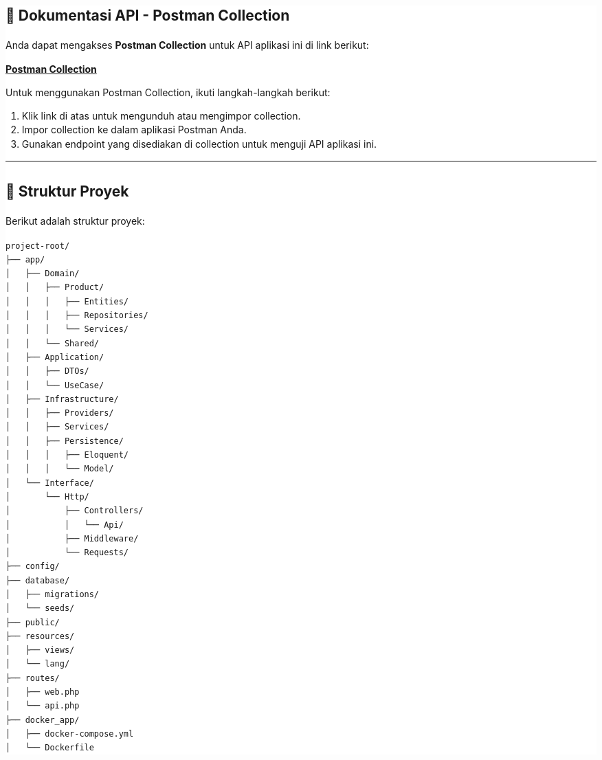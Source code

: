 ## 🔗 Dokumentasi API - Postman Collection

Anda dapat mengakses **Postman Collection** untuk API aplikasi ini di link berikut:

[**Postman Collection**](https://www.postman.com/spacecraft-astronomer-92425175/workspace/id-grow/collection/27822651-a7403ec5-d66d-4105-add5-c82275ba2dd4?action=share&source=copy-link&creator=27822651)

Untuk menggunakan Postman Collection, ikuti langkah-langkah berikut:

1. Klik link di atas untuk mengunduh atau mengimpor collection.
2. Impor collection ke dalam aplikasi Postman Anda.
3. Gunakan endpoint yang disediakan di collection untuk menguji API aplikasi ini.

---

## 📂 Struktur Proyek
Berikut adalah struktur proyek:
```
project-root/
├── app/                                     
│   ├── Domain/                               
│   │   ├── Product/                          
│   │   │   ├── Entities/                     
│   │   │   ├── Repositories/                 
│   │   │   └── Services/                     
│   │   └── Shared/                           
│   ├── Application/                          
│   │   ├── DTOs/                             
│   │   └── UseCase/                          
│   ├── Infrastructure/                       
│   │   ├── Providers/                        
│   │   ├── Services/                         
│   │   ├── Persistence/                      
│   │   │   ├── Eloquent/                     
│   │   │   └── Model/   
│   └── Interface/                         
│       └── Http/                             
│           ├── Controllers/                  
│           │   └── Api/                      
│           ├── Middleware/                   
│           └── Requests/                      
├── config/                                   
├── database/                                 
│   ├── migrations/                           
│   └── seeds/                                
├── public/                                   
├── resources/                                
│   ├── views/                                
│   └── lang/                                 
├── routes/                                   
│   ├── web.php                               
│   └── api.php    
├── docker_app/                                   
│   ├── docker-compose.yml                             
│   └── Dockerfile
```